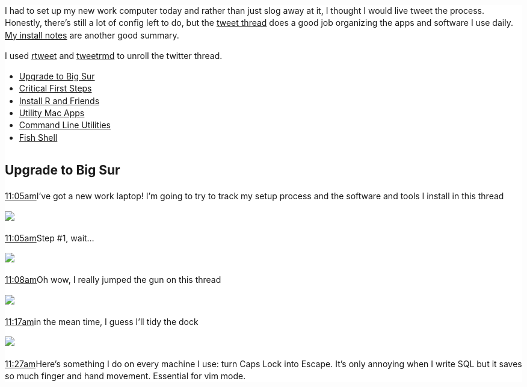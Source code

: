 <div class="lead">

I had to set up my new work computer today and rather than just slog away at it, I thought I would live tweet the process.
Honestly, there’s still a lot of config left to do, but the [tweet thread](https://twitter.com/grrrck/status/1333804309272621060) does a good job organizing the apps and software I use daily.
[My install notes](https://gist.github.com/gadenbuie/a14cab3d075901d8b25cbaf9e1f1fa7d) are another good summary.

I used [rtweet](https://docs.ropensci.org/rtweet) and [tweetrmd](https://github.com/gadenbuie/tweetrmd) to unroll the twitter thread.

-   [Upgrade to Big Sur](#upgrade-to-big-sur)
-   [Critical First Steps](#critical-first-steps)
-   [Install R and Friends](#install-r-and-friends)
-   [Utility Mac Apps](#utility-mac-apps)
-   [Command Line Utilities](#command-line-utilities)
-   [Fish Shell](#fish-shell)

</div>

<div class="thread">

## Upgrade to Big Sur

<span class="tweet-timestamp"><a class="tweet-link" href="https://twitter.com/grrrck/status/1333804309272621060" title="2020-12-01 16:05:02" target="_blank" rel="noopener noreferrer"><i class="fab fa-twitter fa-fw"></i><span class="tweet-timestamp__text">11:05am</span></a></span>I’ve got a new work laptop! I’m going to try to track my setup
process and the software and tools I install in this thread

![](img/EoKe400UcAY9wTb.jpg)

<span class="tweet-timestamp"><a class="tweet-link" href="https://twitter.com/grrrck/status/1333804487148855300" title="2020-12-01 16:05:45" target="_blank" rel="noopener noreferrer"><i class="fab fa-twitter fa-fw"></i><span class="tweet-timestamp__text">11:05am</span></a></span>Step \#1, wait…

![](img/EoKgEd0VQAImTS-.jpg)

<span class="tweet-timestamp"><a class="tweet-link" href="https://twitter.com/grrrck/status/1333805092152123394" title="2020-12-01 16:08:09" target="_blank" rel="noopener noreferrer"><i class="fab fa-twitter fa-fw"></i><span class="tweet-timestamp__text">11:08am</span></a></span>Oh wow, I really jumped the gun on this thread

![](img/EoKgpSgXMAARLQc.jpg)

<span class="tweet-timestamp"><a class="tweet-link" href="https://twitter.com/grrrck/status/1333807464907681794" title="2020-12-01 16:17:35" target="_blank" rel="noopener noreferrer"><i class="fab fa-twitter fa-fw"></i><span class="tweet-timestamp__text">11:17am</span></a></span>in the mean time, I guess I’ll tidy the dock

![](img/EoKixqNXYAEtjZC.jpg)

<span class="tweet-timestamp"><a class="tweet-link" href="https://twitter.com/grrrck/status/1333810013362675712" title="2020-12-01 16:27:42" target="_blank" rel="noopener noreferrer"><i class="fab fa-twitter fa-fw"></i><span class="tweet-timestamp__text">11:27am</span></a></span>Here’s something I do on every machine I use: turn Caps Lock into
Escape. It’s only annoying when I write SQL but it saves so much
finger and hand movement. Essential for vim mode.
